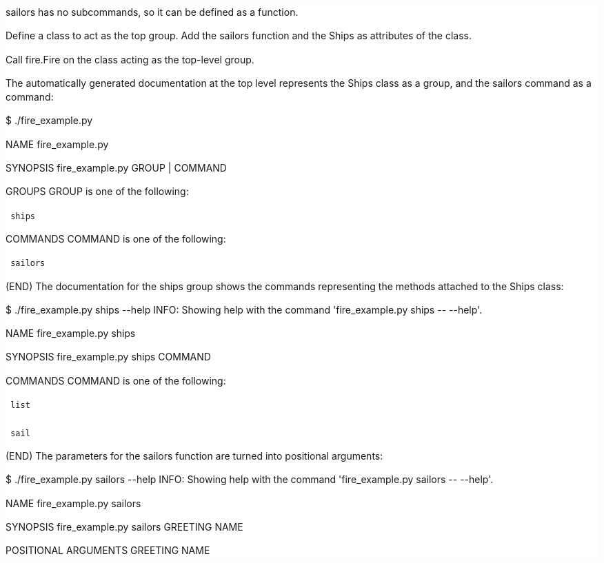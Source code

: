 sailors has no subcommands, so it can be defined as a function.


Define a class to act as the top group. Add the sailors function and the Ships as attributes of the class.


Call fire.Fire on the class acting as the top-level group.

The automatically generated documentation at the top level represents the Ships class as a group, and the sailors command as a command:

$ ./fire_example.py

NAME
    fire_example.py

SYNOPSIS
    fire_example.py GROUP | COMMAND

GROUPS
    GROUP is one of the following:

     ships

COMMANDS
    COMMAND is one of the following:

     sailors
(END)
The documentation for the ships group shows the commands representing the methods attached to the Ships class:

$ ./fire_example.py ships --help
INFO: Showing help with the command 'fire_example.py ships -- --help'.

NAME
    fire_example.py ships

SYNOPSIS
    fire_example.py ships COMMAND

COMMANDS
    COMMAND is one of the following:

     list

     sail
(END)
The parameters for the sailors function are turned into positional arguments:

$ ./fire_example.py sailors --help
INFO: Showing help with the command 'fire_example.py sailors -- --help'.

NAME
    fire_example.py sailors

SYNOPSIS
    fire_example.py sailors GREETING NAME

POSITIONAL ARGUMENTS
    GREETING
    NAME

